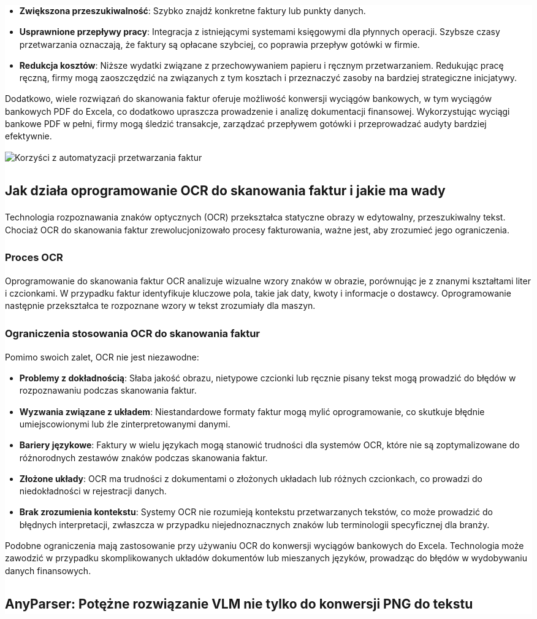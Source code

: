 - **Zwiększona przeszukiwalność**: Szybko znajdź konkretne faktury lub punkty danych.

- **Usprawnione przepływy pracy**: Integracja z istniejącymi systemami księgowymi dla płynnych operacji. Szybsze czasy przetwarzania oznaczają, że faktury są opłacane szybciej, co poprawia przepływ gotówki w firmie.

- **Redukcja kosztów**: Niższe wydatki związane z przechowywaniem papieru i ręcznym przetwarzaniem. Redukując pracę ręczną, firmy mogą zaoszczędzić na związanych z tym kosztach i przeznaczyć zasoby na bardziej strategiczne inicjatywy.

Dodatkowo, wiele rozwiązań do skanowania faktur oferuje możliwość konwersji wyciągów bankowych, w tym wyciągów bankowych PDF do Excela, co dodatkowo upraszcza prowadzenie i analizę dokumentacji finansowej. Wykorzystując wyciągi bankowe PDF w pełni, firmy mogą śledzić transakcje, zarządzać przepływem gotówki i przeprowadzać audyty bardziej efektywnie.

![Korzyści z automatyzacji przetwarzania faktur](/images/solutions/invoice-scanning-software-1.png)

## Jak działa oprogramowanie OCR do skanowania faktur i jakie ma wady

Technologia rozpoznawania znaków optycznych (OCR) przekształca statyczne obrazy w edytowalny, przeszukiwalny tekst. Chociaż OCR do skanowania faktur zrewolucjonizowało procesy fakturowania, ważne jest, aby zrozumieć jego ograniczenia.

### Proces OCR

Oprogramowanie do skanowania faktur OCR analizuje wizualne wzory znaków w obrazie, porównując je z znanymi kształtami liter i czcionkami. W przypadku faktur identyfikuje kluczowe pola, takie jak daty, kwoty i informacje o dostawcy. Oprogramowanie następnie przekształca te rozpoznane wzory w tekst zrozumiały dla maszyn.

### Ograniczenia stosowania OCR do skanowania faktur

Pomimo swoich zalet, OCR nie jest niezawodne:

- **Problemy z dokładnością**: Słaba jakość obrazu, nietypowe czcionki lub ręcznie pisany tekst mogą prowadzić do błędów w rozpoznawaniu podczas skanowania faktur.

- **Wyzwania związane z układem**: Niestandardowe formaty faktur mogą mylić oprogramowanie, co skutkuje błędnie umiejscowionymi lub źle zinterpretowanymi danymi.

- **Bariery językowe**: Faktury w wielu językach mogą stanowić trudności dla systemów OCR, które nie są zoptymalizowane do różnorodnych zestawów znaków podczas skanowania faktur.

- **Złożone układy**: OCR ma trudności z dokumentami o złożonych układach lub różnych czcionkach, co prowadzi do niedokładności w rejestracji danych.

- **Brak zrozumienia kontekstu**: Systemy OCR nie rozumieją kontekstu przetwarzanych tekstów, co może prowadzić do błędnych interpretacji, zwłaszcza w przypadku niejednoznacznych znaków lub terminologii specyficznej dla branży.

Podobne ograniczenia mają zastosowanie przy używaniu OCR do konwersji wyciągów bankowych do Excela. Technologia może zawodzić w przypadku skomplikowanych układów dokumentów lub mieszanych języków, prowadząc do błędów w wydobywaniu danych finansowych.

## AnyParser: Potężne rozwiązanie VLM nie tylko do konwersji PNG do tekstu
